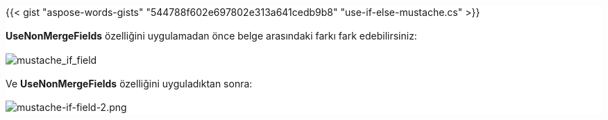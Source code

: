 {{< gist "aspose-words-gists" "544788f602e697802e313a641cedb9b8" "use-if-else-mustache.cs" >}}

**UseNonMergeFields** özelliğini uygulamadan önce belge arasındaki farkı fark edebilirsiniz:

<img src="mustache-if-field-1.png" alt="mustache_if_field" style="width:800px"/>

Ve **UseNonMergeFields** özelliğini uyguladıktan sonra:

<img src="mustache-if-field-2.png" alt="mustache-if-field-2.png" style="width:800px"/>
